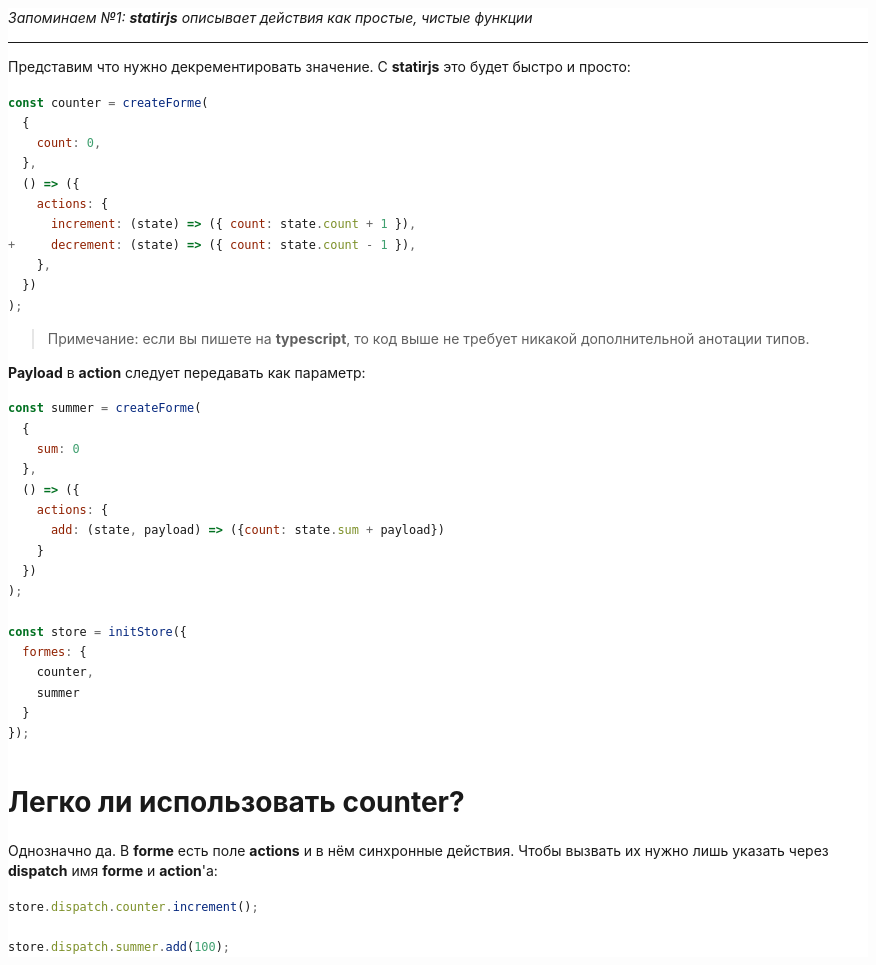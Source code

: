 
_Запоминаем №1: **statirjs** описывает действия как простые, чистые функции_

---

Представим что нужно декрементировать значение. С **statirjs** это будет быстро и просто:

```javascript
const counter = createForme(
  {
    count: 0,
  },
  () => ({
    actions: {
      increment: (state) => ({ count: state.count + 1 }),
+     decrement: (state) => ({ count: state.count - 1 }),
    },
  })
);
```

> Примечание: если вы пишете на **typescript**, то код выше не требует никакой дополнительной анотации типов.

**Payload** в **action** следует передавать как параметр:

```javascript
const summer = createForme(
  {
    sum: 0
  },
  () => ({
    actions: {
      add: (state, payload) => ({count: state.sum + payload})
    }
  })
);

const store = initStore({
  formes: {
    counter,
    summer
  }
});
```

# Легко ли использовать counter?

Однозначно да. В **forme** есть поле **actions** и в нём синхронные действия. Чтобы вызвать их нужно лишь указать через **dispatch** имя **forme** и **action**'а:

```javascript
store.dispatch.counter.increment();

store.dispatch.summer.add(100);
```
